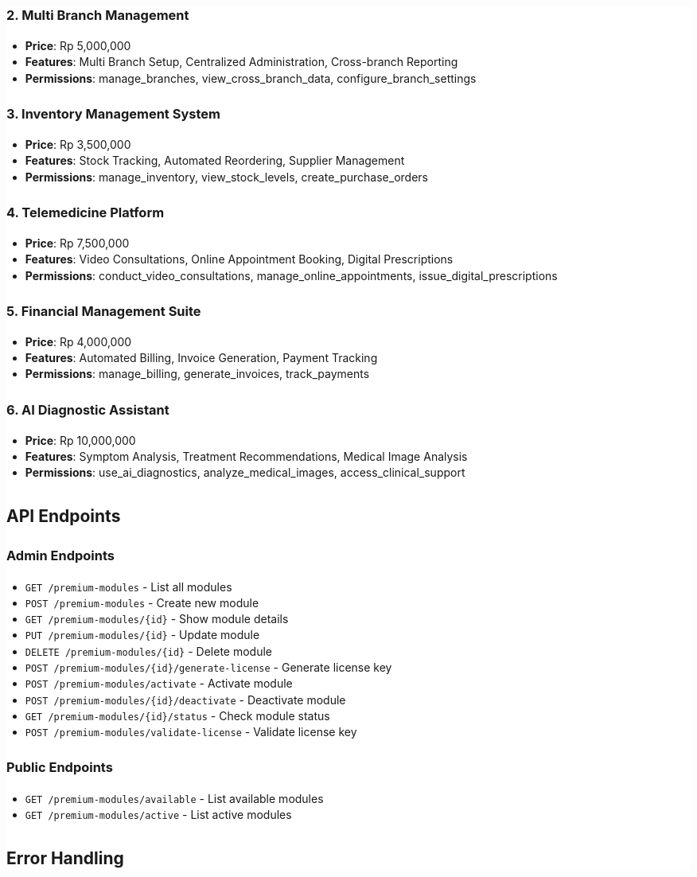 ### 2. Multi Branch Management

- **Price**: Rp 5,000,000
- **Features**: Multi Branch Setup, Centralized Administration, Cross-branch Reporting
- **Permissions**: manage_branches, view_cross_branch_data, configure_branch_settings

### 3. Inventory Management System

- **Price**: Rp 3,500,000
- **Features**: Stock Tracking, Automated Reordering, Supplier Management
- **Permissions**: manage_inventory, view_stock_levels, create_purchase_orders

### 4. Telemedicine Platform

- **Price**: Rp 7,500,000
- **Features**: Video Consultations, Online Appointment Booking, Digital Prescriptions
- **Permissions**: conduct_video_consultations, manage_online_appointments, issue_digital_prescriptions

### 5. Financial Management Suite

- **Price**: Rp 4,000,000
- **Features**: Automated Billing, Invoice Generation, Payment Tracking
- **Permissions**: manage_billing, generate_invoices, track_payments

### 6. AI Diagnostic Assistant

- **Price**: Rp 10,000,000
- **Features**: Symptom Analysis, Treatment Recommendations, Medical Image Analysis
- **Permissions**: use_ai_diagnostics, analyze_medical_images, access_clinical_support

## API Endpoints

### Admin Endpoints

- `GET /premium-modules` - List all modules
- `POST /premium-modules` - Create new module
- `GET /premium-modules/{id}` - Show module details
- `PUT /premium-modules/{id}` - Update module
- `DELETE /premium-modules/{id}` - Delete module
- `POST /premium-modules/{id}/generate-license` - Generate license key
- `POST /premium-modules/activate` - Activate module
- `POST /premium-modules/{id}/deactivate` - Deactivate module
- `GET /premium-modules/{id}/status` - Check module status
- `POST /premium-modules/validate-license` - Validate license key

### Public Endpoints

- `GET /premium-modules/available` - List available modules
- `GET /premium-modules/active` - List active modules

## Error Handling
